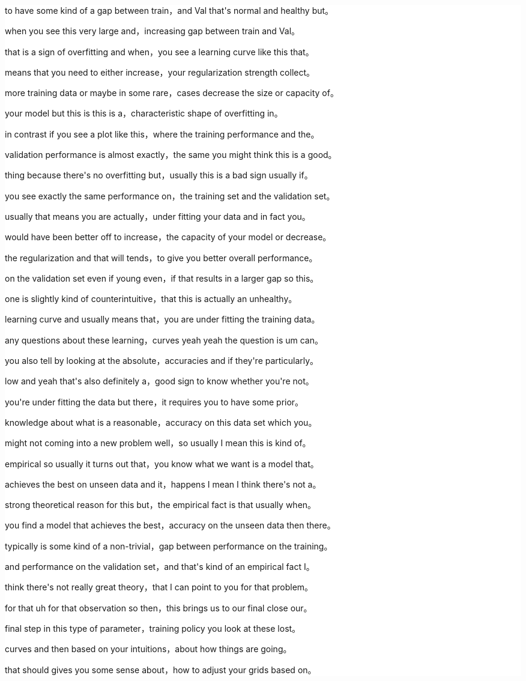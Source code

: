 to have some kind of a gap between train，and Val that's normal and healthy but。

when you see this very large and，increasing gap between train and Val。

that is a sign of overfitting and when，you see a learning curve like this that。

means that you need to either increase，your regularization strength collect。

more training data or maybe in some rare，cases decrease the size or capacity of。

your model but this is this is a，characteristic shape of overfitting in。

in contrast if you see a plot like this，where the training performance and the。

validation performance is almost exactly，the same you might think this is a good。

thing because there's no overfitting but，usually this is a bad sign usually if。

you see exactly the same performance on，the training set and the validation set。

usually that means you are actually，under fitting your data and in fact you。

would have been better off to increase，the capacity of your model or decrease。

the regularization and that will tends，to give you better overall performance。

on the validation set even if young even，if that results in a larger gap so this。

one is slightly kind of counterintuitive，that this is actually an unhealthy。

learning curve and usually means that，you are under fitting the training data。

any questions about these learning，curves yeah yeah the question is um can。

you also tell by looking at the absolute，accuracies and if they're particularly。

low and yeah that's also definitely a，good sign to know whether you're not。

you're under fitting the data but there，it requires you to have some prior。

knowledge about what is a reasonable，accuracy on this data set which you。

might not coming into a new problem well，so usually I mean this is kind of。

empirical so usually it turns out that，you know what we want is a model that。

achieves the best on unseen data and it，happens I mean I think there's not a。

strong theoretical reason for this but，the empirical fact is that usually when。

you find a model that achieves the best，accuracy on the unseen data then there。

typically is some kind of a non-trivial，gap between performance on the training。

and performance on the validation set，and that's kind of an empirical fact I。

think there's not really great theory，that I can point to you for that problem。

for that uh for that observation so then，this brings us to our final close our。

final step in this type of parameter，training policy you look at these lost。

curves and then based on your intuitions，about how things are going。

that should gives you some sense about，how to adjust your grids based on。
